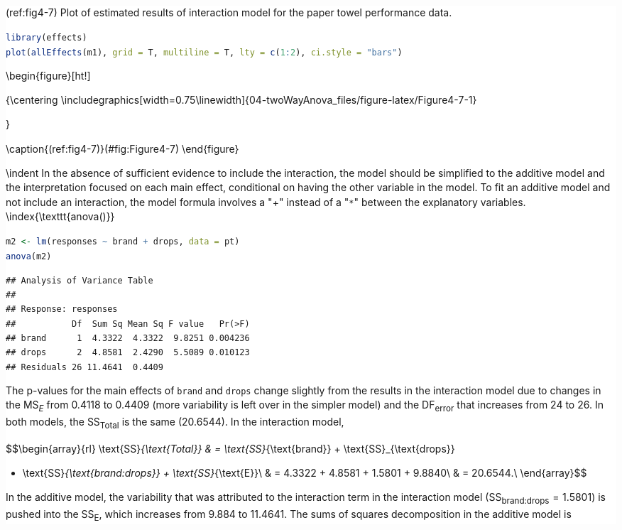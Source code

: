 
(ref:fig4-7) Plot of estimated results of interaction model for the paper towel performance data. 


```r
library(effects)
plot(allEffects(m1), grid = T, multiline = T, lty = c(1:2), ci.style = "bars")
```

\begin{figure}[ht!]

{\centering \includegraphics[width=0.75\linewidth]{04-twoWayAnova_files/figure-latex/Figure4-7-1} 

}

\caption{(ref:fig4-7)}(\#fig:Figure4-7)
\end{figure}

\indent In the absence of sufficient evidence to include the
interaction, the model should be simplified to the additive model and the interpretation
focused on each main effect, conditional on having the other variable in the
model. To fit an additive model and not include an interaction, the model
formula involves a "+" instead of a "``*``" between the explanatory variables. \index{\texttt{anova()}}




```r
m2 <- lm(responses ~ brand + drops, data = pt)
anova(m2)
```

```
## Analysis of Variance Table
## 
## Response: responses
##           Df  Sum Sq Mean Sq F value   Pr(>F)
## brand      1  4.3322  4.3322  9.8251 0.004236
## drops      2  4.8581  2.4290  5.5089 0.010123
## Residuals 26 11.4641  0.4409
```


The p-values for the main effects of ``brand`` and ``drops`` change slightly from the
results in the interaction model due to changes in the $\text{MS}_E$ from
0.4118 to 0.4409 (more variability is left over in the simpler model) and the
$\text{DF}_{\text{error}}$ that increases from 24 to 26. In both models, the 
$\text{SS}_{\text{Total}}$ is the same (20.6544). In the interaction model, 

$$\begin{array}{rl}
\text{SS}_{\text{Total}} & = \text{SS}_{\text{brand}} + \text{SS}_{\text{drops}}
+ \text{SS}_{\text{brand:drops}} + \text{SS}_{\text{E}}\\
& = 4.3322 + 4.8581 + 1.5801 + 9.8840\\
& = 20.6544.\\
\end{array}$$

In the additive model, the variability that was attributed to the interaction term
in the interaction model ($\text{SS}_{\text{brand:drops}} = 1.5801$) is pushed into the
$\text{SS}_{\text{E}}$, which increases from 9.884 to 11.4641. The sums of squares
decomposition in the additive model is 
